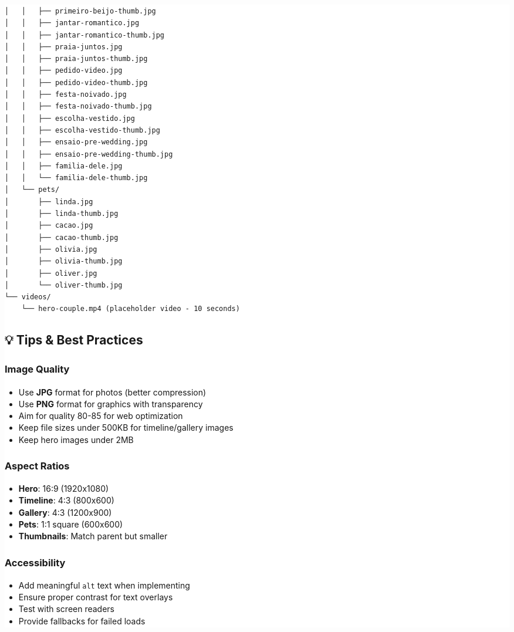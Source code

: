 ```
│   │   ├── primeiro-beijo-thumb.jpg
│   │   ├── jantar-romantico.jpg
│   │   ├── jantar-romantico-thumb.jpg
│   │   ├── praia-juntos.jpg
│   │   ├── praia-juntos-thumb.jpg
│   │   ├── pedido-video.jpg
│   │   ├── pedido-video-thumb.jpg
│   │   ├── festa-noivado.jpg
│   │   ├── festa-noivado-thumb.jpg
│   │   ├── escolha-vestido.jpg
│   │   ├── escolha-vestido-thumb.jpg
│   │   ├── ensaio-pre-wedding.jpg
│   │   ├── ensaio-pre-wedding-thumb.jpg
│   │   ├── familia-dele.jpg
│   │   └── familia-dele-thumb.jpg
│   └── pets/
│       ├── linda.jpg
│       ├── linda-thumb.jpg
│       ├── cacao.jpg
│       ├── cacao-thumb.jpg
│       ├── olivia.jpg
│       ├── olivia-thumb.jpg
│       ├── oliver.jpg
│       └── oliver-thumb.jpg
└── videos/
    └── hero-couple.mp4 (placeholder video - 10 seconds)
```

## 💡 Tips & Best Practices

### Image Quality
- Use **JPG** format for photos (better compression)
- Use **PNG** format for graphics with transparency
- Aim for quality 80-85 for web optimization
- Keep file sizes under 500KB for timeline/gallery images
- Keep hero images under 2MB

### Aspect Ratios
- **Hero**: 16:9 (1920x1080)
- **Timeline**: 4:3 (800x600)
- **Gallery**: 4:3 (1200x900)
- **Pets**: 1:1 square (600x600)
- **Thumbnails**: Match parent but smaller

### Accessibility
- Add meaningful `alt` text when implementing
- Ensure proper contrast for text overlays
- Test with screen readers
- Provide fallbacks for failed loads
